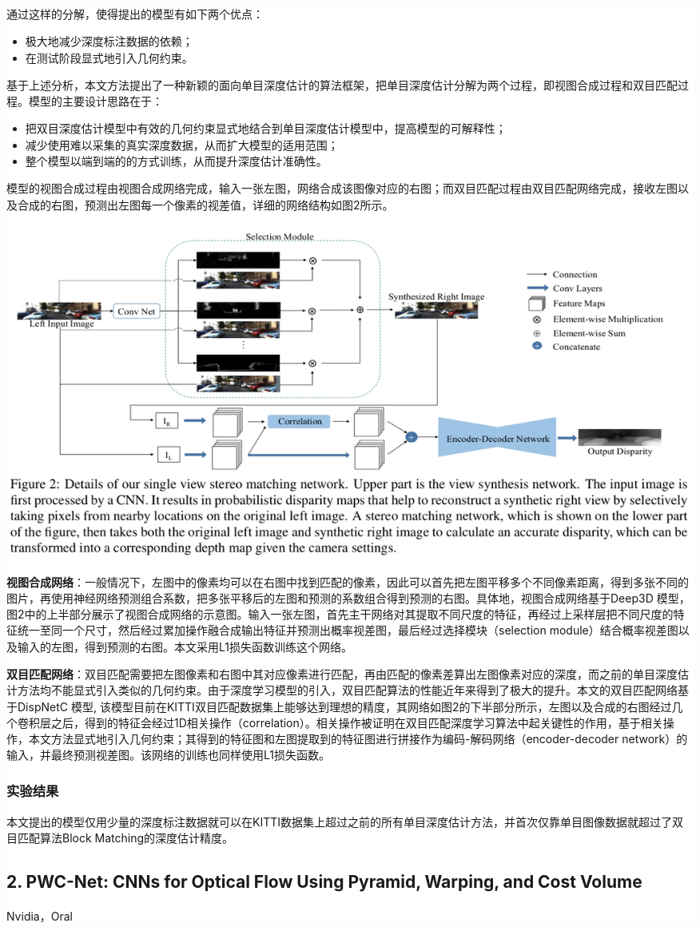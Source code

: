 通过这样的分解，使得提出的模型有如下两个优点：

* 极大地减少深度标注数据的依赖；
* 在测试阶段显式地引入几何约束。

基于上述分析，本文方法提出了一种新颖的面向单目深度估计的算法框架，把单目深度估计分解为两个过程，即视图合成过程和双目匹配过程。模型的主要设计思路在于：

* 把双目深度估计模型中有效的几何约束显式地结合到单目深度估计模型中，提高模型的可解释性；
* 减少使用难以采集的真实深度数据，从而扩大模型的适用范围；
* 整个模型以端到端的的方式训练，从而提升深度估计准确性。

模型的视图合成过程由视图合成网络完成，输入一张左图，网络合成该图像对应的右图；而双目匹配过程由双目匹配网络完成，接收左图以及合成的右图，预测出左图每一个像素的视差值，详细的网络结构如图2所示。

![&#x56FE;2](../../.gitbook/assets2/image%20%2885%29.png)

**视图合成网络**：一般情况下，左图中的像素均可以在右图中找到匹配的像素，因此可以首先把左图平移多个不同像素距离，得到多张不同的图片，再使用神经网络预测组合系数，把多张平移后的左图和预测的系数组合得到预测的右图。具体地，视图合成网络基于Deep3D 模型，图2中的上半部分展示了视图合成网络的示意图。输入一张左图，首先主干网络对其提取不同尺度的特征，再经过上采样层把不同尺度的特征统一至同一个尺寸，然后经过累加操作融合成输出特征并预测出概率视差图，最后经过选择模块（selection module）结合概率视差图以及输入的左图，得到预测的右图。本文采用L1损失函数训练这个网络。

**双目匹配网络**：双目匹配需要把左图像素和右图中其对应像素进行匹配，再由匹配的像素差算出左图像素对应的深度，而之前的单目深度估计方法均不能显式引入类似的几何约束。由于深度学习模型的引入，双目匹配算法的性能近年来得到了极大的提升。本文的双目匹配网络基于DispNetC 模型, 该模型目前在KITTI双目匹配数据集上能够达到理想的精度，其网络如图2的下半部分所示，左图以及合成的右图经过几个卷积层之后，得到的特征会经过1D相关操作（correlation）。相关操作被证明在双目匹配深度学习算法中起关键性的作用，基于相关操作，本文方法显式地引入几何约束；其得到的特征图和左图提取到的特征图进行拼接作为编码-解码网络（encoder-decoder network）的输入，并最终预测视差图。该网络的训练也同样使用L1损失函数。

### 实验结果

本文提出的模型仅用少量的深度标注数据就可以在KITTI数据集上超过之前的所有单目深度估计方法，并首次仅靠单目图像数据就超过了双目匹配算法Block Matching的深度估计精度。

## 2. PWC-Net: CNNs for Optical Flow Using Pyramid, Warping, and Cost Volume

Nvidia，Oral
